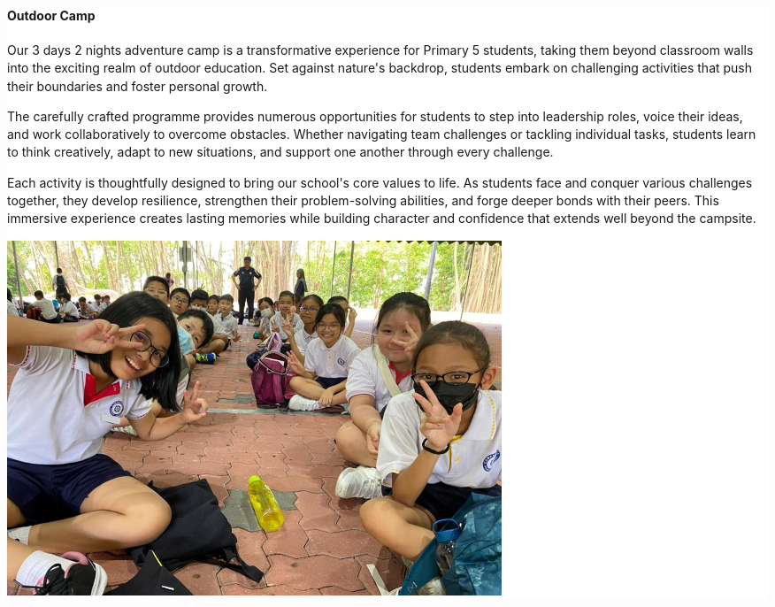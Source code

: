 #### **Outdoor Camp**
Our 3 days 2 nights adventure camp is a transformative experience for Primary 5 students, taking them beyond classroom walls into the exciting realm of outdoor education. Set against nature's backdrop, students embark on challenging activities that push their boundaries and foster personal growth.

The carefully crafted programme provides numerous opportunities for students to step into leadership roles, voice their ideas, and work collaboratively to overcome obstacles. Whether navigating team challenges or tackling individual tasks, students learn to think creatively, adapt to new situations, and support one another through every challenge.

Each activity is thoughtfully designed to bring our school's core values to life. As students face and conquer various challenges together, they develop resilience, strengthen their problem-solving abilities, and forge deeper bonds with their peers. This immersive experience creates lasting memories while building character and confidence that extends well beyond the campsite.

<img src="/images/PE%20Department/pecamp6.png" style="width:65%">
<br>
